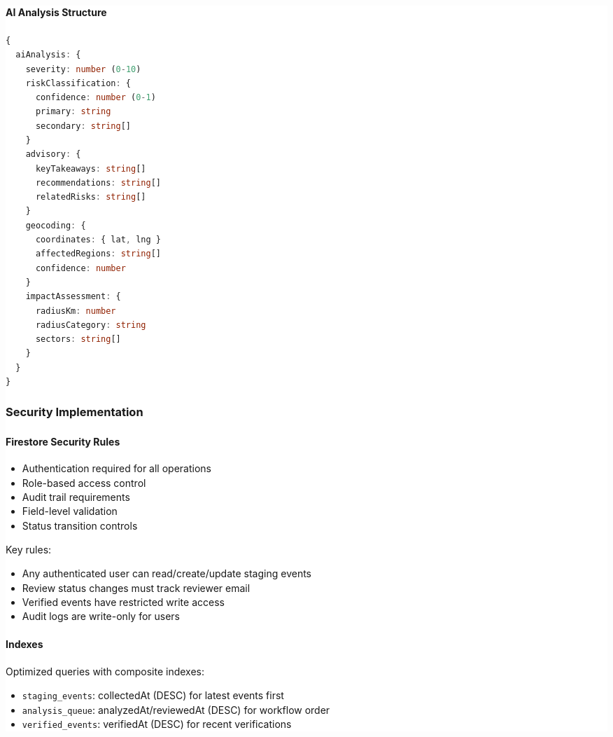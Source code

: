 ```typescript
```

#### AI Analysis Structure
```typescript
{
  aiAnalysis: {
    severity: number (0-10)
    riskClassification: {
      confidence: number (0-1)
      primary: string
      secondary: string[]
    }
    advisory: {
      keyTakeaways: string[]
      recommendations: string[]
      relatedRisks: string[]
    }
    geocoding: {
      coordinates: { lat, lng }
      affectedRegions: string[]
      confidence: number
    }
    impactAssessment: {
      radiusKm: number
      radiusCategory: string
      sectors: string[]
    }
  }
}
```

### Security Implementation

#### Firestore Security Rules
- Authentication required for all operations
- Role-based access control
- Audit trail requirements
- Field-level validation
- Status transition controls

Key rules:
- Any authenticated user can read/create/update staging events
- Review status changes must track reviewer email
- Verified events have restricted write access
- Audit logs are write-only for users

#### Indexes
Optimized queries with composite indexes:
- `staging_events`: collectedAt (DESC) for latest events first
- `analysis_queue`: analyzedAt/reviewedAt (DESC) for workflow order
- `verified_events`: verifiedAt (DESC) for recent verifications

